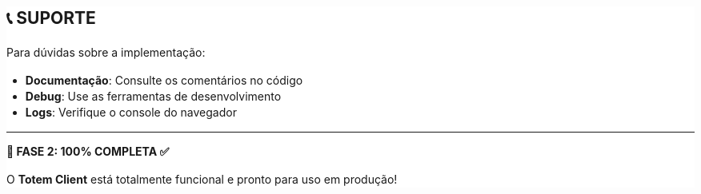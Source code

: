 
## 📞 **SUPORTE**

Para dúvidas sobre a implementação:
- **Documentação**: Consulte os comentários no código
- **Debug**: Use as ferramentas de desenvolvimento
- **Logs**: Verifique o console do navegador

---

**🎯 FASE 2: 100% COMPLETA ✅**

O **Totem Client** está totalmente funcional e pronto para uso em produção! 